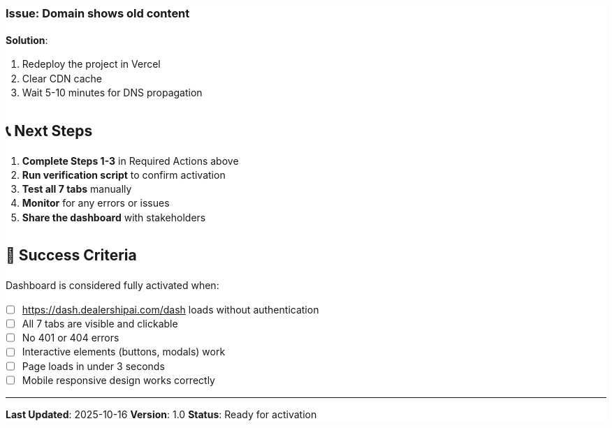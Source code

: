 ### Issue: Domain shows old content
**Solution**:
1. Redeploy the project in Vercel
2. Clear CDN cache
3. Wait 5-10 minutes for DNS propagation

## 📞 Next Steps

1. **Complete Steps 1-3** in Required Actions above
2. **Run verification script** to confirm activation
3. **Test all 7 tabs** manually
4. **Monitor** for any errors or issues
5. **Share the dashboard** with stakeholders

## 🎉 Success Criteria

Dashboard is considered fully activated when:
- [ ] https://dash.dealershipai.com/dash loads without authentication
- [ ] All 7 tabs are visible and clickable
- [ ] No 401 or 404 errors
- [ ] Interactive elements (buttons, modals) work
- [ ] Page loads in under 3 seconds
- [ ] Mobile responsive design works correctly

---

**Last Updated**: 2025-10-16
**Version**: 1.0
**Status**: Ready for activation
